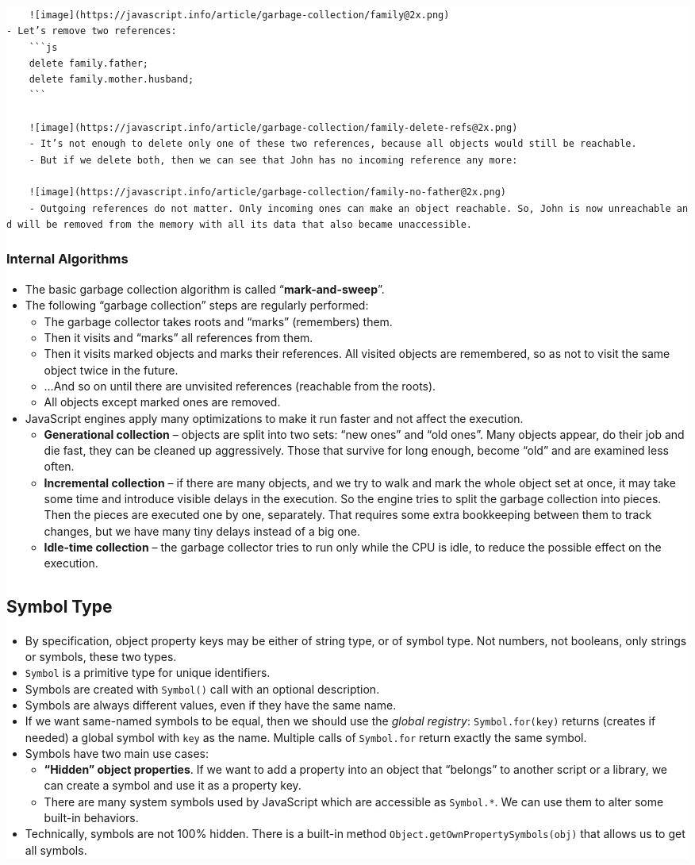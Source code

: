         ![image](https://javascript.info/article/garbage-collection/family@2x.png)
    - Let’s remove two references:
        ```js
        delete family.father;
        delete family.mother.husband;
        ```

        ![image](https://javascript.info/article/garbage-collection/family-delete-refs@2x.png)
        - It’s not enough to delete only one of these two references, because all objects would still be reachable.
        - But if we delete both, then we can see that John has no incoming reference any more:

        ![image](https://javascript.info/article/garbage-collection/family-no-father@2x.png)
        - Outgoing references do not matter. Only incoming ones can make an object reachable. So, John is now unreachable and will be removed from the memory with all its data that also became unaccessible.

### **Internal Algorithms**

- The basic garbage collection algorithm is called “**mark-and-sweep**”.
- The following “garbage collection” steps are regularly performed:
    - The garbage collector takes roots and “marks” (remembers) them.
    - Then it visits and “marks” all references from them.
    - Then it visits marked objects and marks their references. All visited objects are remembered, so as not to visit the same object twice in the future.
    - …And so on until there are unvisited references (reachable from the roots).
    - All objects except marked ones are removed.
- JavaScript engines apply many optimizations to make it run faster and not affect the execution.
    - **Generational collection** – objects are split into two sets: “new ones” and “old ones”. Many objects appear, do their job and die fast, they can be cleaned up aggressively. Those that survive for long enough, become “old” and are examined less often.
    - **Incremental collection** – if there are many objects, and we try to walk and mark the whole object set at once, it may take some time and introduce visible delays in the execution. So the engine tries to split the garbage collection into pieces. Then the pieces are executed one by one, separately. That requires some extra bookkeeping between them to track changes, but we have many tiny delays instead of a big one.
    - **Idle-time collection** – the garbage collector tries to run only while the CPU is idle, to reduce the possible effect on the execution.

## **Symbol Type**

- By specification, object property keys may be either of string type, or of symbol type. Not numbers, not booleans, only strings or symbols, these two types.
- `Symbol` is a primitive type for unique identifiers.
- Symbols are created with `Symbol()` call with an optional description.
- Symbols are always different values, even if they have the same name.
- If we want same-named symbols to be equal, then we should use the *global registry*: `Symbol.for(key)` returns (creates if needed) a global symbol with `key` as the name. Multiple calls of `Symbol.for` return exactly the same symbol.
- Symbols have two main use cases:
    - **“Hidden” object properties**. If we want to add a property into an object that “belongs” to another script or a library, we can create a symbol and use it as a property key.
    - There are many system symbols used by JavaScript which are accessible as `Symbol.*`. We can use them to alter some built-in behaviors.
- Technically, symbols are not 100% hidden. There is a built-in method `Object.getOwnPropertySymbols(obj)` that allows us to get all symbols.
